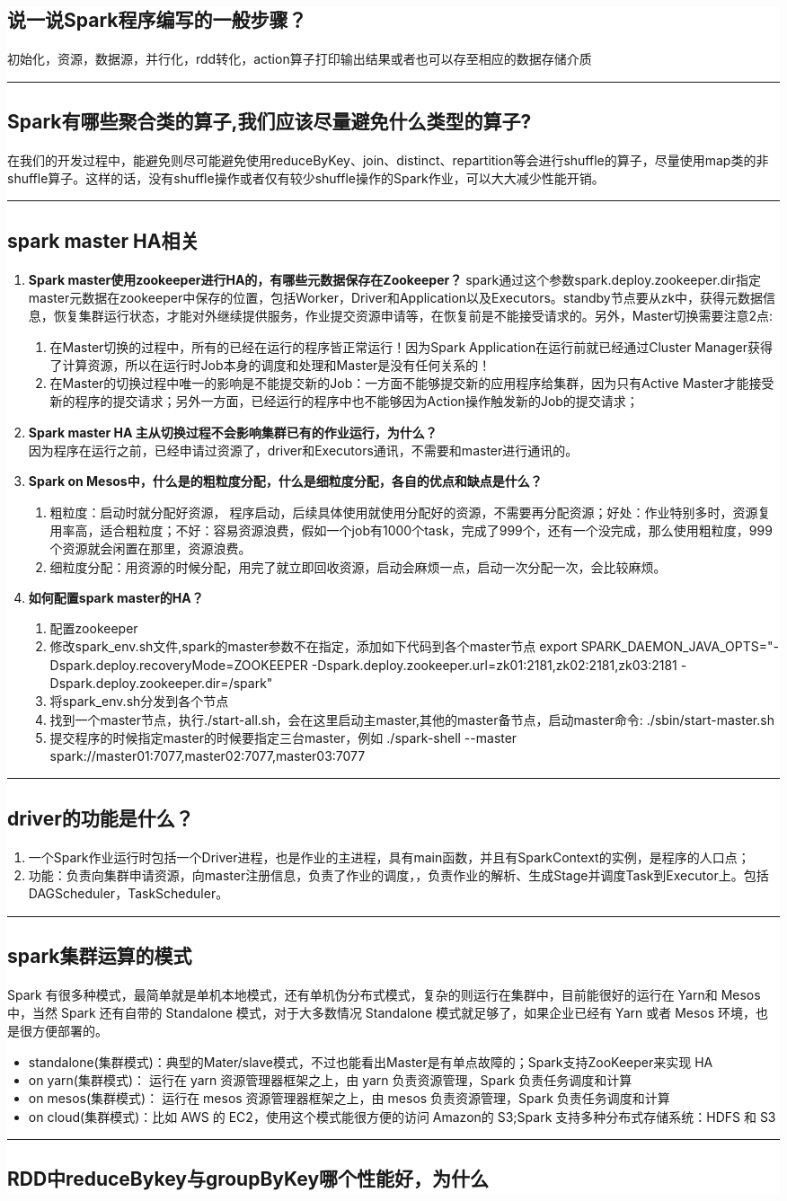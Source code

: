 ## 说一说Spark程序编写的一般步骤？  
初始化，资源，数据源，并行化，rdd转化，action算子打印输出结果或者也可以存至相应的数据存储介质  

---
## Spark有哪些聚合类的算子,我们应该尽量避免什么类型的算子?  
在我们的开发过程中，能避免则尽可能避免使用reduceByKey、join、distinct、repartition等会进行shuffle的算子，尽量使用map类的非shuffle算子。这样的话，没有shuffle操作或者仅有较少shuffle操作的Spark作业，可以大大减少性能开销。  

---
## spark master HA相关
1. **Spark master使用zookeeper进行HA的，有哪些元数据保存在Zookeeper？**
spark通过这个参数spark.deploy.zookeeper.dir指定master元数据在zookeeper中保存的位置，包括Worker，Driver和Application以及Executors。standby节点要从zk中，获得元数据信息，恢复集群运行状态，才能对外继续提供服务，作业提交资源申请等，在恢复前是不能接受请求的。另外，Master切换需要注意2点:
    1.  在Master切换的过程中，所有的已经在运行的程序皆正常运行！因为Spark Application在运行前就已经通过Cluster Manager获得了计算资源，所以在运行时Job本身的调度和处理和Master是没有任何关系的！
    2.  在Master的切换过程中唯一的影响是不能提交新的Job：一方面不能够提交新的应用程序给集群，因为只有Active Master才能接受新的程序的提交请求；另外一方面，已经运行的程序中也不能够因为Action操作触发新的Job的提交请求；
2. **Spark master HA 主从切换过程不会影响集群已有的作业运行，为什么？**  
因为程序在运行之前，已经申请过资源了，driver和Executors通讯，不需要和master进行通讯的。
3. **Spark on Mesos中，什么是的粗粒度分配，什么是细粒度分配，各自的优点和缺点是什么？**  

    1. 粗粒度：启动时就分配好资源， 程序启动，后续具体使用就使用分配好的资源，不需要再分配资源；好处：作业特别多时，资源复用率高，适合粗粒度；不好：容易资源浪费，假如一个job有1000个task，完成了999个，还有一个没完成，那么使用粗粒度，999个资源就会闲置在那里，资源浪费。  
    2. 细粒度分配：用资源的时候分配，用完了就立即回收资源，启动会麻烦一点，启动一次分配一次，会比较麻烦。
4. **如何配置spark master的HA？**  
    1. 配置zookeeper
    2. 修改spark_env.sh文件,spark的master参数不在指定，添加如下代码到各个master节点
export SPARK_DAEMON_JAVA_OPTS="-Dspark.deploy.recoveryMode=ZOOKEEPER -Dspark.deploy.zookeeper.url=zk01:2181,zk02:2181,zk03:2181 -Dspark.deploy.zookeeper.dir=/spark"
    1. 将spark_env.sh分发到各个节点
    2. 找到一个master节点，执行./start-all.sh，会在这里启动主master,其他的master备节点，启动master命令: ./sbin/start-master.sh 
    5. 提交程序的时候指定master的时候要指定三台master，例如
./spark-shell --master spark://master01:7077,master02:7077,master03:7077
---

## driver的功能是什么？
1. 一个Spark作业运行时包括一个Driver进程，也是作业的主进程，具有main函数，并且有SparkContext的实例，是程序的人口点；  
2. 功能：负责向集群申请资源，向master注册信息，负责了作业的调度，，负责作业的解析、生成Stage并调度Task到Executor上。包括DAGScheduler，TaskScheduler。
---

## spark集群运算的模式
Spark 有很多种模式，最简单就是单机本地模式，还有单机伪分布式模式，复杂的则运行在集群中，目前能很好的运行在 Yarn和 Mesos 中，当然 Spark 还有自带的 Standalone 模式，对于大多数情况 Standalone 模式就足够了，如果企业已经有 Yarn 或者 Mesos 环境，也是很方便部署的。
- standalone(集群模式)：典型的Mater/slave模式，不过也能看出Master是有单点故障的；Spark支持ZooKeeper来实现 HA
- on yarn(集群模式)： 运行在 yarn 资源管理器框架之上，由 yarn 负责资源管理，Spark 负责任务调度和计算
- on mesos(集群模式)： 运行在 mesos 资源管理器框架之上，由 mesos 负责资源管理，Spark 负责任务调度和计算
- on cloud(集群模式)：比如 AWS 的 EC2，使用这个模式能很方便的访问 Amazon的 S3;Spark 支持多种分布式存储系统：HDFS 和 S3 
--- 
## RDD中reduceBykey与groupByKey哪个性能好，为什么
